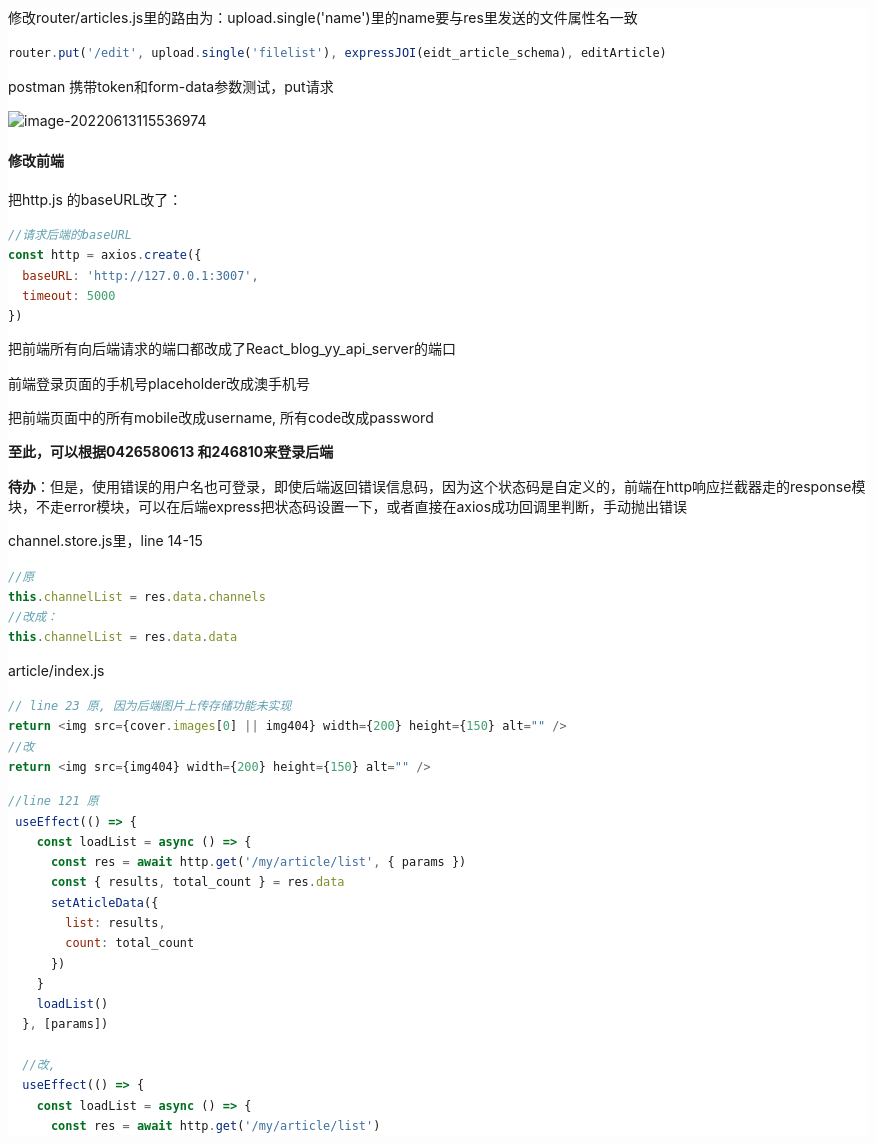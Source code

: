 修改router/articles.js里的路由为：upload.single('name')里的name要与res里发送的文件属性名一致

```js
router.put('/edit', upload.single('filelist'), expressJOI(eidt_article_schema), editArticle)
```

postman 携带token和form-data参数测试，put请求

![image-20220613115536974](C:\Users\yingy\AppData\Roaming\Typora\typora-user-images\image-20220613115536974.png)



#### 修改前端

把http.js 的baseURL改了：

```js
//请求后端的baseURL
const http = axios.create({
  baseURL: 'http://127.0.0.1:3007',
  timeout: 5000
})
```

把前端所有向后端请求的端口都改成了React_blog_yy_api_server的端口

前端登录页面的手机号placeholder改成澳手机号

把前端页面中的所有mobile改成username, 所有code改成password

**至此，可以根据0426580613 和246810来登录后端**

**待办**：但是，使用错误的用户名也可登录，即使后端返回错误信息码，因为这个状态码是自定义的，前端在http响应拦截器走的response模块，不走error模块，可以在后端express把状态码设置一下，或者直接在axios成功回调里判断，手动抛出错误



channel.store.js里，line 14-15

```js
//原
this.channelList = res.data.channels
//改成：
this.channelList = res.data.data
```

article/index.js

```js
// line 23 原, 因为后端图片上传存储功能未实现
return <img src={cover.images[0] || img404} width={200} height={150} alt="" />
//改
return <img src={img404} width={200} height={150} alt="" />
```

```js
//line 121 原
 useEffect(() => {
    const loadList = async () => {
      const res = await http.get('/my/article/list', { params })
      const { results, total_count } = res.data
      setAticleData({
        list: results,
        count: total_count
      })
    }
    loadList()
  }, [params])
  
  //改, 
  useEffect(() => {
    const loadList = async () => {
      const res = await http.get('/my/article/list')
```